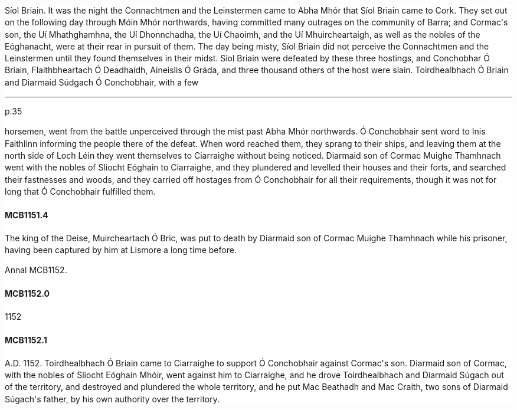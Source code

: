 Síol Briain. It was the night the Connachtmen and the
Leinstermen came to Abha Mhór that Síol Briain came to
Cork. They set out on the following day through Móin
Mhór northwards, having committed many outrages on the
community of Barra; and Cormac's son, the Uí Mhathghamhna, the
Uí Dhonnchadha, the Uí Chaoimh, and the Uí
Mhuircheartaigh, as well as the nobles of the Eóghanacht, were
at their rear in pursuit of them. The day being misty, Síol
Briain did not perceive the Connachtmen and the Leinstermen until
they found themselves in their midst. Síol Briain were defeated
by these three hostings, and Conchobhar Ó Briain,
Flaithbheartach Ó Deadhaidh, Aineislis Ó Gráda,
and three thousand others of the host were slain. Toirdhealbhach
Ó Briain and Diarmaid Súdgach Ó Conchobhair,
with a few 


---

p.35


 horsemen, went from the battle unperceived
through the mist past Abha Mhór northwards. Ó
Conchobhair sent word to Inis Faithlinn informing the people there of
the defeat. When word reached them, they sprang to their ships, and
leaving them at the north side of Loch Léin they went
themselves to Ciarraighe without being noticed. Diarmaid son of
Cormac Muighe Thamhnach went with the nobles of Sliocht
Eóghain to Ciarraighe, and they plundered and levelled their
houses and their forts, and searched their fastnesses and woods, and
they carried off hostages from Ó Conchobhair for all their
requirements, though it was not for long that Ó Conchobhair
fulfilled them.


#### MCB1151.4


 The king of the Deise, Muircheartach Ó Bric,
was put to death by Diarmaid son of Cormac Muighe Thamhnach while his
prisoner, having been captured by him at Lismore a long time
before.


Annal MCB1152. 
#### MCB1152.0


1152


#### MCB1152.1


 A.D. 1152. Toirdhealbhach Ó Briain came to
Ciarraighe to support Ó Conchobhair against Cormac's son.
Diarmaid son of Cormac, with the nobles of Sliocht Eóghain
Mhóir, went against him to Ciarraighe, and he drove
Toirdhealbhach and Diarmaid Súgach out of the territory, and
destroyed and plundered the whole territory, and he put Mac Beathadh
and Mac Craith, two sons of Diarmaid Súgach's father, by his
own authority over the territory.
